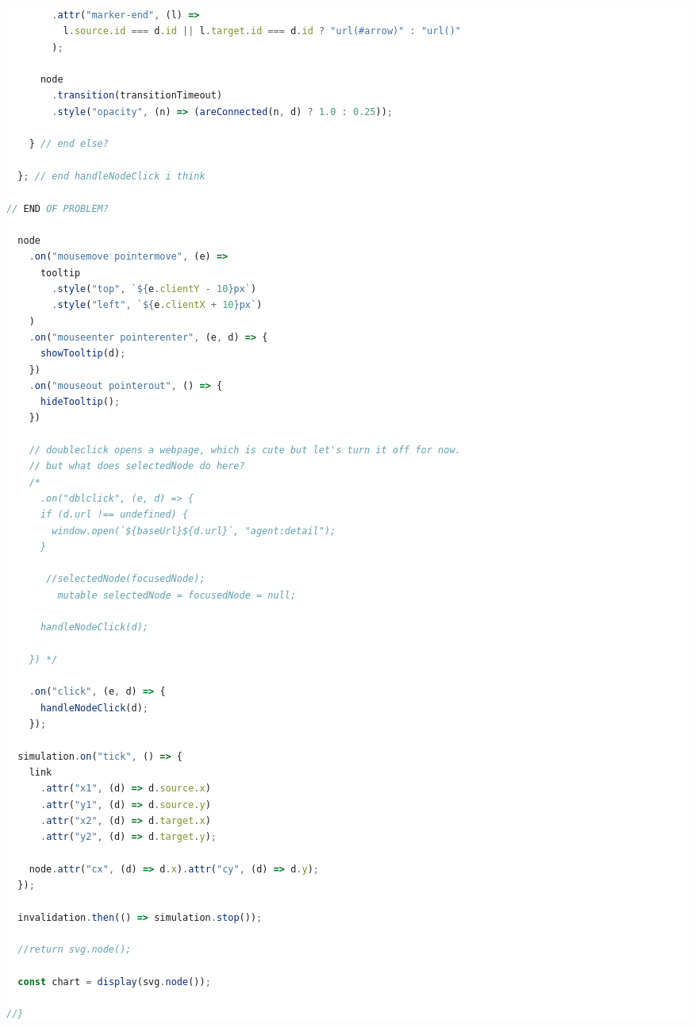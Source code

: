 ```js 
        .attr("marker-end", (l) =>
          l.source.id === d.id || l.target.id === d.id ? "url(#arrow)" : "url()"
        );
        
      node
        .transition(transitionTimeout)
        .style("opacity", (n) => (areConnected(n, d) ? 1.0 : 0.25));
        
    } // end else?
    
  }; // end handleNodeClick i think
  
// END OF PROBLEM?

  node
    .on("mousemove pointermove", (e) =>
      tooltip
        .style("top", `${e.clientY - 10}px`)
        .style("left", `${e.clientX + 10}px`)
    )
    .on("mouseenter pointerenter", (e, d) => {
      showTooltip(d);
    })
    .on("mouseout pointerout", () => {
      hideTooltip();
    })
    
    // doubleclick opens a webpage, which is cute but let's turn it off for now.
    // but what does selectedNode do here?
    /*
      .on("dblclick", (e, d) => {
      if (d.url !== undefined) {
        window.open(`${baseUrl}${d.url}`, "agent:detail");
      }
      
       //selectedNode(focusedNode); 
         mutable selectedNode = focusedNode = null;
       
      handleNodeClick(d);
      
    }) */
    
    .on("click", (e, d) => {
      handleNodeClick(d);
    });

  simulation.on("tick", () => {
    link
      .attr("x1", (d) => d.source.x)
      .attr("y1", (d) => d.source.y)
      .attr("x2", (d) => d.target.x)
      .attr("y2", (d) => d.target.y);

    node.attr("cx", (d) => d.x).attr("cy", (d) => d.y);
  });

  invalidation.then(() => simulation.stop());

  //return svg.node();
  
  const chart = display(svg.node()); 
  
//}
```